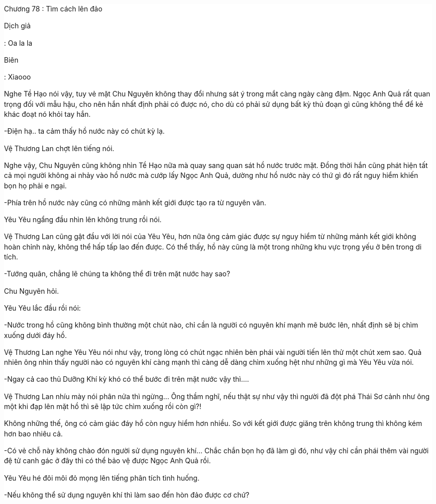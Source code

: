 




Chương 78 : Tìm cách lên đảo


Dịch giả

: Oa la la

Biên

: Xiaooo

Nghe Tề Hạo nói vậy, tuy vẻ mặt Chu Nguyên không thay đổi nhưng sát ý trong mắt càng ngày càng đậm. Ngọc Anh Quả rất quan trọng đối với mẫu hậu, cho nên hắn nhất định phải có được nó, cho dù có phải sử dụng bất kỳ thủ đoạn gì cũng không thể để kẻ khác đoạt nó khỏi tay hắn.

-Điện hạ.. ta cảm thấy hồ nước này có chút kỳ lạ.

Vệ Thương Lan chợt lên tiếng nói.

Nghe vậy, Chu Nguyên cũng không nhìn Tề Hạo nữa mà quay sang quan sát hồ nước trước mặt. Đồng thời hắn cũng phát hiện tất cả mọi người không ai nhảy vào hồ nước mà cướp lấy Ngọc Anh Quả, dường như hồ nước này có thứ gì đó rất nguy hiểm khiến bọn họ phải e ngại.

-Phía trên hồ nước này cũng có những mảnh kết giới được tạo ra từ nguyên văn.

Yêu Yêu ngẩng đầu nhìn lên không trung rồi nói.

Vệ Thương Lan cũng gật đầu với lời nói của Yêu Yêu, hơn nữa ông cảm giác được sự nguy hiểm từ những mảnh kết giới không hoàn chỉnh này, không thể hấp tấp lao đến được. Có thể thấy, hồ này cũng là một trong những khu vực trọng yếu ở bên trong di tích.

-Tướng quân, chẳng lẽ chúng ta không thể đi trên mặt nước hay sao?

Chu Nguyên hỏi.

Yêu Yêu lắc đầu rồi nói:

-Nước trong hồ cũng không bình thường một chút nào, chỉ cần là người có nguyên khí mạnh mẽ bước lên, nhất định sẽ bị chìm xuống dưới đáy hồ.

Vệ Thương Lan nghe Yêu Yêu nói như vậy, trong lòng có chút ngạc nhiên bèn phái vài người tiến lên thử một chút xem sao. Quả nhiên ông nhìn thấy người nào có nguyên khí càng mạnh thì càng dễ dàng chìm xuống hệt như những gì mà Yêu Yêu vừa nói.

-Ngay cả cao thủ Dưỡng Khí kỳ khó có thể bước đi trên mặt nước vậy thì....

Vệ Thương Lan nhíu mày nói phân nửa thì ngừng... Ông thầm nghĩ, nếu thật sự như vậy thì người đã đột phá Thái Sơ cảnh như ông một khi đạp lên mặt hồ thì sẽ lập tức chìm xuống rồi còn gì?!

Không những thế, ông có cảm giác đáy hồ còn nguy hiểm hơn nhiều. So với kết giới được giăng trên không trung thì không kém hơn bao nhiêu cả.

-Có vẻ chỗ này không chào đón người sử dụng nguyên khí... Chắc chắn bọn họ đã làm gì đó, như vậy chỉ cần phái thêm vài người đệ tử canh gác ở đây thì có thể bảo vệ được Ngọc Anh Quả rồi.

Yêu Yêu hé đôi môi đỏ mọng lên tiếng phân tích tình huống.

-Nếu không thể sử dụng nguyên khí thì làm sao đến hòn đảo được cơ chứ?
